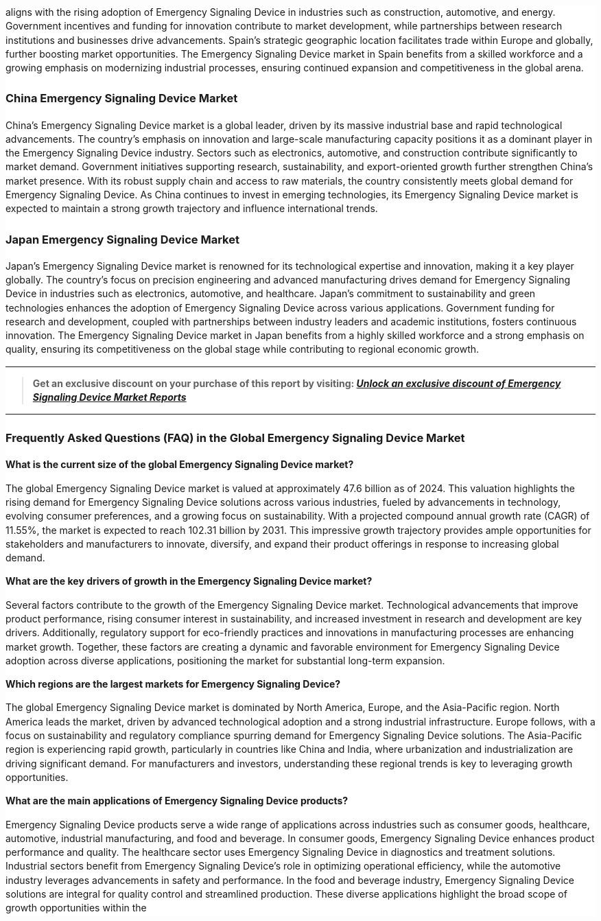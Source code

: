 aligns with the rising adoption of Emergency Signaling Device in industries such as construction, automotive, and energy. Government incentives and funding for innovation contribute to market development, while partnerships between research institutions and businesses drive advancements. Spain&rsquo;s strategic geographic location facilitates trade within Europe and globally, further boosting market opportunities. The Emergency Signaling Device market in Spain benefits from a skilled workforce and a growing emphasis on modernizing industrial processes, ensuring continued expansion and competitiveness in the global arena.</p><h3>China Emergency Signaling Device Market</h3><p>China&rsquo;s Emergency Signaling Device market is a global leader, driven by its massive industrial base and rapid technological advancements. The country&rsquo;s emphasis on innovation and large-scale manufacturing capacity positions it as a dominant player in the Emergency Signaling Device industry. Sectors such as electronics, automotive, and construction contribute significantly to market demand. Government initiatives supporting research, sustainability, and export-oriented growth further strengthen China&rsquo;s market presence. With its robust supply chain and access to raw materials, the country consistently meets global demand for Emergency Signaling Device. As China continues to invest in emerging technologies, its Emergency Signaling Device market is expected to maintain a strong growth trajectory and influence international trends.</p><h3>Japan Emergency Signaling Device Market</h3><p>Japan&rsquo;s Emergency Signaling Device market is renowned for its technological expertise and innovation, making it a key player globally. The country&rsquo;s focus on precision engineering and advanced manufacturing drives demand for Emergency Signaling Device in industries such as electronics, automotive, and healthcare. Japan&rsquo;s commitment to sustainability and green technologies enhances the adoption of Emergency Signaling Device across various applications. Government funding for research and development, coupled with partnerships between industry leaders and academic institutions, fosters continuous innovation. The Emergency Signaling Device market in Japan benefits from a highly skilled workforce and a strong emphasis on quality, ensuring its competitiveness on the global stage while contributing to regional economic growth.</p><hr /><blockquote><p><strong>Get an exclusive discount on your purchase of this report by visiting: <em><a href="://marketresearchpulse.com/ask-for-discount/46882?utm_source=Github&amp;utm_medium=0111">Unlock an exclusive discount of Emergency Signaling Device Market Reports</a></em>&nbsp;</strong></p></blockquote><hr /><h3>Frequently Asked Questions (FAQ) in the Global Emergency Signaling Device Market</h3><p><strong>What is the current size of the global Emergency Signaling Device market?</strong></p><p>The global Emergency Signaling Device market is valued at approximately 47.6 billion as of 2024. This valuation highlights the rising demand for Emergency Signaling Device solutions across various industries, fueled by advancements in technology, evolving consumer preferences, and a growing focus on sustainability. With a projected compound annual growth rate (CAGR) of 11.55%, the market is expected to reach 102.31 billion by 2031. This impressive growth trajectory provides ample opportunities for stakeholders and manufacturers to innovate, diversify, and expand their product offerings in response to increasing global demand.</p><p><strong>What are the key drivers of growth in the Emergency Signaling Device market?</strong></p><p>Several factors contribute to the growth of the Emergency Signaling Device market. Technological advancements that improve product performance, rising consumer interest in sustainability, and increased investment in research and development are key drivers. Additionally, regulatory support for eco-friendly practices and innovations in manufacturing processes are enhancing market growth. Together, these factors are creating a dynamic and favorable environment for Emergency Signaling Device adoption across diverse applications, positioning the market for substantial long-term expansion.</p><p><strong>Which regions are the largest markets for Emergency Signaling Device?</strong></p><p>The global Emergency Signaling Device market is dominated by North America, Europe, and the Asia-Pacific region. North America leads the market, driven by advanced technological adoption and a strong industrial infrastructure. Europe follows, with a focus on sustainability and regulatory compliance spurring demand for Emergency Signaling Device solutions. The Asia-Pacific region is experiencing rapid growth, particularly in countries like China and India, where urbanization and industrialization are driving significant demand. For manufacturers and investors, understanding these regional trends is key to leveraging growth opportunities.</p><p><strong>What are the main applications of Emergency Signaling Device products?</strong></p><p>Emergency Signaling Device products serve a wide range of applications across industries such as consumer goods, healthcare, automotive, industrial manufacturing, and food and beverage. In consumer goods, Emergency Signaling Device enhances product performance and quality. The healthcare sector uses Emergency Signaling Device in diagnostics and treatment solutions. Industrial sectors benefit from Emergency Signaling Device&rsquo;s role in optimizing operational efficiency, while the automotive industry leverages advancements in safety and performance. In the food and beverage industry, Emergency Signaling Device solutions are integral for quality control and streamlined production. These diverse applications highlight the broad scope of growth opportunities within the